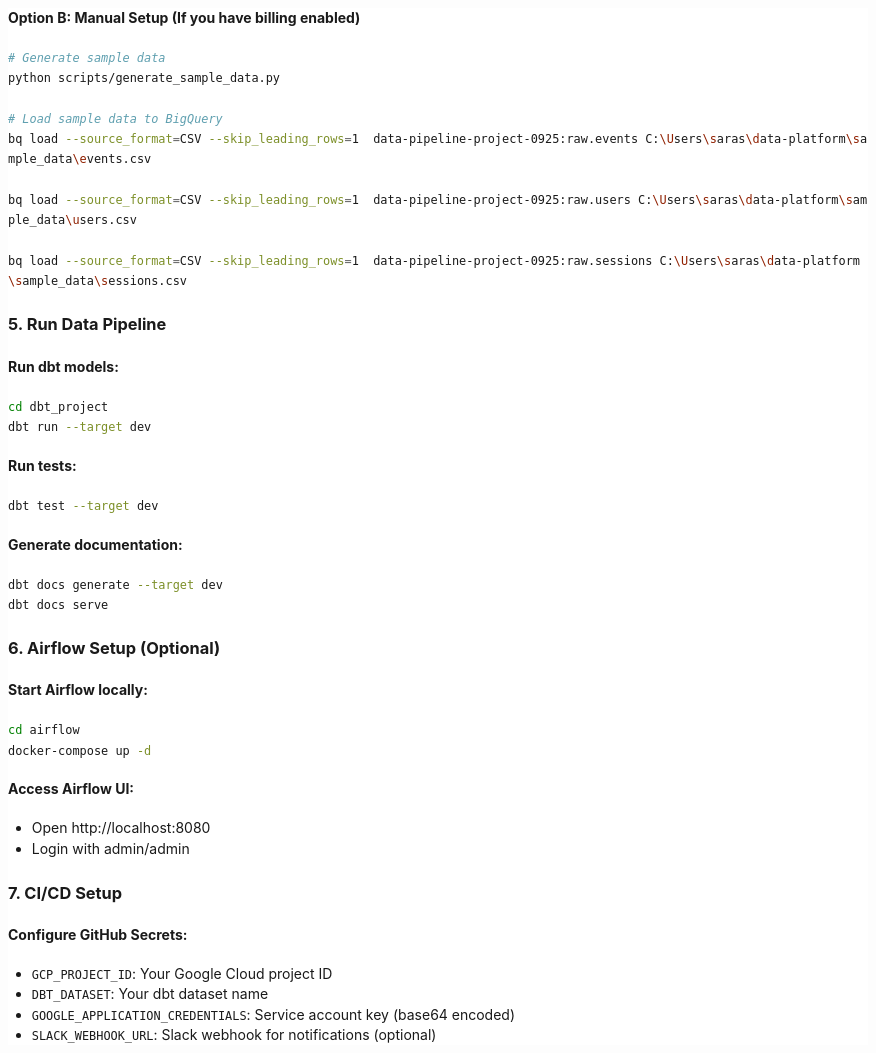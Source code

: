 #### Option B: Manual Setup (If you have billing enabled)
```bash
# Generate sample data
python scripts/generate_sample_data.py

# Load sample data to BigQuery
bq load --source_format=CSV --skip_leading_rows=1  data-pipeline-project-0925:raw.events C:\Users\saras\data-platform\sample_data\events.csv

bq load --source_format=CSV --skip_leading_rows=1  data-pipeline-project-0925:raw.users C:\Users\saras\data-platform\sample_data\users.csv

bq load --source_format=CSV --skip_leading_rows=1  data-pipeline-project-0925:raw.sessions C:\Users\saras\data-platform\sample_data\sessions.csv
```

### 5. Run Data Pipeline

#### Run dbt models:
```bash
cd dbt_project
dbt run --target dev
```

#### Run tests:
```bash
dbt test --target dev
```

#### Generate documentation:
```bash
dbt docs generate --target dev
dbt docs serve
```

### 6. Airflow Setup (Optional)

#### Start Airflow locally:
```bash
cd airflow
docker-compose up -d
```

#### Access Airflow UI:
- Open http://localhost:8080
- Login with admin/admin

### 7. CI/CD Setup

#### Configure GitHub Secrets:
- `GCP_PROJECT_ID`: Your Google Cloud project ID
- `DBT_DATASET`: Your dbt dataset name
- `GOOGLE_APPLICATION_CREDENTIALS`: Service account key (base64 encoded)
- `SLACK_WEBHOOK_URL`: Slack webhook for notifications (optional)
